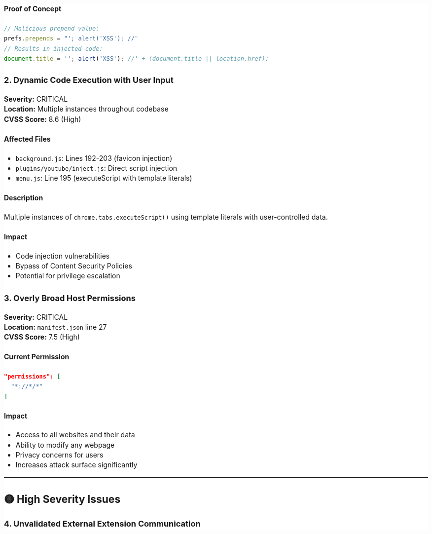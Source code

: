 #### Proof of Concept
```javascript
// Malicious prepend value:
prefs.prepends = "'; alert('XSS'); //"
// Results in injected code:
document.title = ''; alert('XSS'); //' + (document.title || location.href);
```

### 2. Dynamic Code Execution with User Input

**Severity:** CRITICAL  
**Location:** Multiple instances throughout codebase  
**CVSS Score:** 8.6 (High)

#### Affected Files
- `background.js`: Lines 192-203 (favicon injection)
- `plugins/youtube/inject.js`: Direct script injection
- `menu.js`: Line 195 (executeScript with template literals)

#### Description
Multiple instances of `chrome.tabs.executeScript()` using template literals with user-controlled data.

#### Impact
- Code injection vulnerabilities
- Bypass of Content Security Policies
- Potential for privilege escalation

### 3. Overly Broad Host Permissions

**Severity:** CRITICAL  
**Location:** `manifest.json` line 27  
**CVSS Score:** 7.5 (High)

#### Current Permission
```json
"permissions": [
  "*://*/*"
]
```

#### Impact
- Access to all websites and their data
- Ability to modify any webpage
- Privacy concerns for users
- Increases attack surface significantly

---

## 🟡 High Severity Issues

### 4. Unvalidated External Extension Communication

